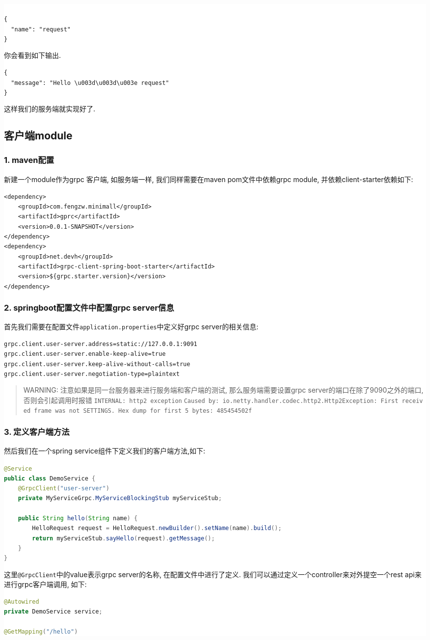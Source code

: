 ```

{
  "name": "request"
}
```
你会看到如下输出.
```
{
  "message": "Hello \u003d\u003d\u003e request"
}
```
这样我们的服务端就实现好了.

## 客户端module
### 1. maven配置
新建一个module作为grpc 客户端, 如服务端一样, 我们同样需要在maven pom文件中依赖grpc module, 并依赖client-starter依赖如下:
```
<dependency>
    <groupId>com.fengzw.minimall</groupId>
    <artifactId>gprc</artifactId>
    <version>0.0.1-SNAPSHOT</version>
</dependency>
<dependency>
    <groupId>net.devh</groupId>
    <artifactId>grpc-client-spring-boot-starter</artifactId>
    <version>${grpc.starter.version}</version>
</dependency>
```

### 2. springboot配置文件中配置grpc server信息
首先我们需要在配置文件`application.properties`中定义好grpc server的相关信息:
```
grpc.client.user-server.address=static://127.0.0.1:9091
grpc.client.user-server.enable-keep-alive=true
grpc.client.user-server.keep-alive-without-calls=true
grpc.client.user-server.negotiation-type=plaintext
```
> WARNING: 注意如果是同一台服务器来进行服务端和客户端的测试, 那么服务端需要设置grpc server的端口在除了9090之外的端口, 否则会引起调用时报错
> `INTERNAL: http2 exception`
> `Caused by: io.netty.handler.codec.http2.Http2Exception: First received frame was not SETTINGS. Hex dump for first 5 bytes: 485454502f`

### 3. 定义客户端方法
然后我们在一个spring service组件下定义我们的客户端方法,如下:
```java
@Service
public class DemoService {
    @GrpcClient("user-server")
    private MyServiceGrpc.MyServiceBlockingStub myServiceStub;

    public String hello(String name) {
        HelloRequest request = HelloRequest.newBuilder().setName(name).build();
        return myServiceStub.sayHello(request).getMessage();
    }
}
```
这里`@GrpcClient`中的value表示grpc server的名称, 在配置文件中进行了定义. 我们可以通过定义一个controller来对外提空一个rest api来进行grpc客户端调用, 如下:
```java
@Autowired
private DemoService service;

@GetMapping("/hello")
```